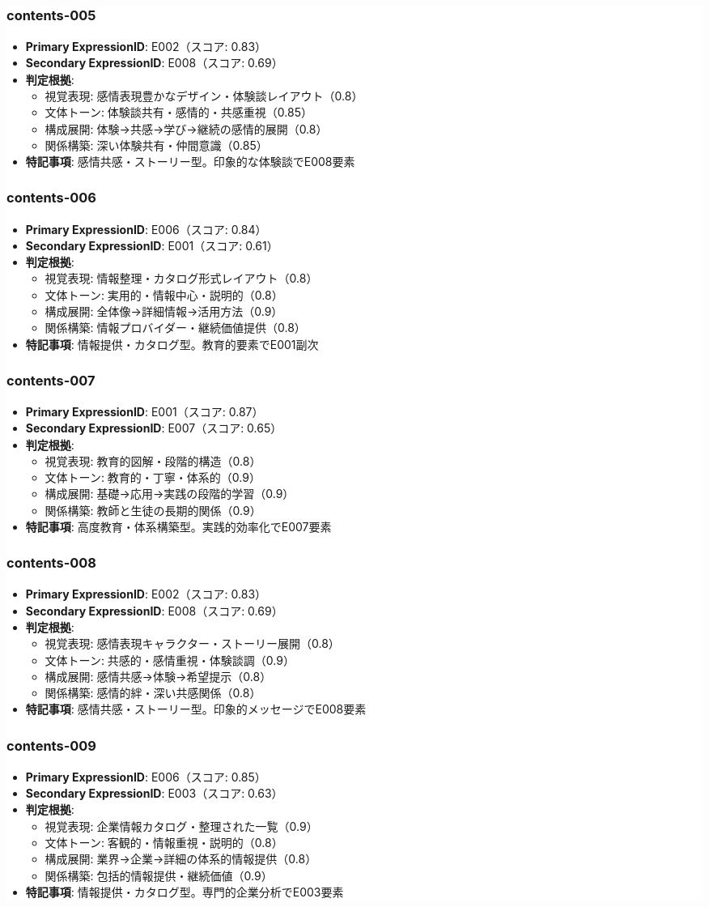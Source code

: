 ### contents-005
- **Primary ExpressionID**: E002（スコア: 0.83）
- **Secondary ExpressionID**: E008（スコア: 0.69）
- **判定根拠**: 
  - 視覚表現: 感情表現豊かなデザイン・体験談レイアウト（0.8）
  - 文体トーン: 体験談共有・感情的・共感重視（0.85）
  - 構成展開: 体験→共感→学び→継続の感情的展開（0.8）
  - 関係構築: 深い体験共有・仲間意識（0.85）
- **特記事項**: 感情共感・ストーリー型。印象的な体験談でE008要素

### contents-006
- **Primary ExpressionID**: E006（スコア: 0.84）
- **Secondary ExpressionID**: E001（スコア: 0.61）
- **判定根拠**: 
  - 視覚表現: 情報整理・カタログ形式レイアウト（0.8）
  - 文体トーン: 実用的・情報中心・説明的（0.8）
  - 構成展開: 全体像→詳細情報→活用方法（0.9）
  - 関係構築: 情報プロバイダー・継続価値提供（0.8）
- **特記事項**: 情報提供・カタログ型。教育的要素でE001副次

### contents-007
- **Primary ExpressionID**: E001（スコア: 0.87）
- **Secondary ExpressionID**: E007（スコア: 0.65）
- **判定根拠**: 
  - 視覚表現: 教育的図解・段階的構造（0.8）
  - 文体トーン: 教育的・丁寧・体系的（0.9）
  - 構成展開: 基礎→応用→実践の段階的学習（0.9）
  - 関係構築: 教師と生徒の長期的関係（0.9）
- **特記事項**: 高度教育・体系構築型。実践的効率化でE007要素

### contents-008
- **Primary ExpressionID**: E002（スコア: 0.83）
- **Secondary ExpressionID**: E008（スコア: 0.69）
- **判定根拠**: 
  - 視覚表現: 感情表現キャラクター・ストーリー展開（0.8）
  - 文体トーン: 共感的・感情重視・体験談調（0.9）
  - 構成展開: 感情共感→体験→希望提示（0.8）
  - 関係構築: 感情的絆・深い共感関係（0.8）
- **特記事項**: 感情共感・ストーリー型。印象的メッセージでE008要素

### contents-009
- **Primary ExpressionID**: E006（スコア: 0.85）
- **Secondary ExpressionID**: E003（スコア: 0.63）
- **判定根拠**: 
  - 視覚表現: 企業情報カタログ・整理された一覧（0.9）
  - 文体トーン: 客観的・情報重視・説明的（0.8）
  - 構成展開: 業界→企業→詳細の体系的情報提供（0.8）
  - 関係構築: 包括的情報提供・継続価値（0.9）
- **特記事項**: 情報提供・カタログ型。専門的企業分析でE003要素
